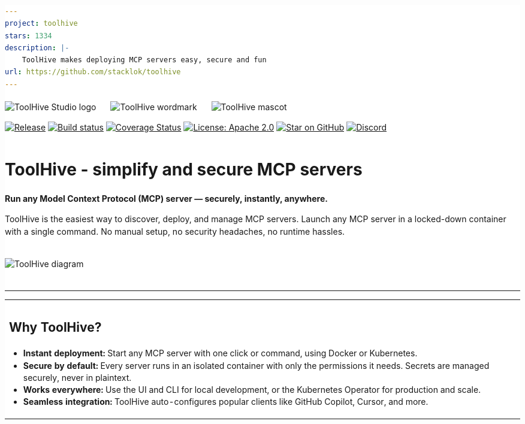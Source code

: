 ```yaml
---
project: toolhive
stars: 1334
description: |-
    ToolHive makes deploying MCP servers easy, secure and fun
url: https://github.com/stacklok/toolhive
---
```


<p float="left">
  <picture>
    <img src="docs/images/toolhive-icon-1024.png" alt="ToolHive Studio logo" height="100" align="middle" />
  </picture>
  <picture>
    <source media="(prefers-color-scheme: dark)" srcset="docs/images/toolhive-wordmark-white.png">
    <img src="docs/images/toolhive-wordmark-black.png" alt="ToolHive wordmark" width="500" align="middle" hspace="20" />
  </picture>
  <picture>
    <img src="docs/images/toolhive.png" alt="ToolHive mascot" width="125" align="middle"/>
  </picture>
</p>

[![Release][release-img]][release] [![Build status][ci-img]][ci]
[![Coverage Status][coveralls-img]][coveralls]
[![License: Apache 2.0][license-img]][license]
[![Star on GitHub][stars-img]][stars] [![Discord][discord-img]][discord]

# ToolHive - simplify and secure MCP servers

**Run any Model Context Protocol (MCP) server — securely, instantly, anywhere.**

ToolHive is the easiest way to discover, deploy, and manage MCP servers. Launch
any MCP server in a locked-down container with a single command. No manual
setup, no security headaches, no runtime hassles.

<picture>
  <source media="(prefers-color-scheme: dark)" srcset="docs/images/toolhive-diagram-dark.svg">
  <img src="docs/images/toolhive-diagram-light.svg" alt="ToolHive diagram" width="800" style="padding: 20px 0" />
</picture>

---

<table>
<tr>
<td width="50%">

## Why ToolHive?

- **Instant deployment:** Start any MCP server with one click or command, using
  Docker or Kubernetes.
- **Secure by default:** Every server runs in an isolated container with only
  the permissions it needs. Secrets are managed securely, never in plaintext.
- **Works everywhere:** Use the UI and CLI for local development, or the
  Kubernetes Operator for production and scale.
- **Seamless integration:** ToolHive auto-configures popular clients like GitHub
  Copilot, Cursor, and more.


[release-img]: https://img.shields.io/github/v/release/stacklok/toolhive?style=flat&label=Latest%20version
[release]: https://github.com/stacklok/toolhive/releases/latest
[ci-img]: https://img.shields.io/github/actions/workflow/status/stacklok/toolhive/run-on-main.yml?style=flat&logo=github&label=Build
[ci]: https://github.com/stacklok/toolhive/actions/workflows/run-on-main.yml
[coveralls-img]: https://coveralls.io/repos/github/stacklok/toolhive/badge.svg?branch=main
[coveralls]: https://coveralls.io/github/stacklok/toolhive?branch=main
[license-img]: https://img.shields.io/badge/License-Apache2.0-blue.svg?style=flat
[license]: https://opensource.org/licenses/Apache-2.0
[stars-img]: https://img.shields.io/github/stars/stacklok/toolhive.svg?style=flat&logo=github&label=Stars
[stars]: https://github.com/stacklok/toolhive
[discord-img]: https://img.shields.io/discord/1184987096302239844?style=flat&logo=discord&logoColor=white&label=Discord
[discord]: https://discord.gg/stacklok